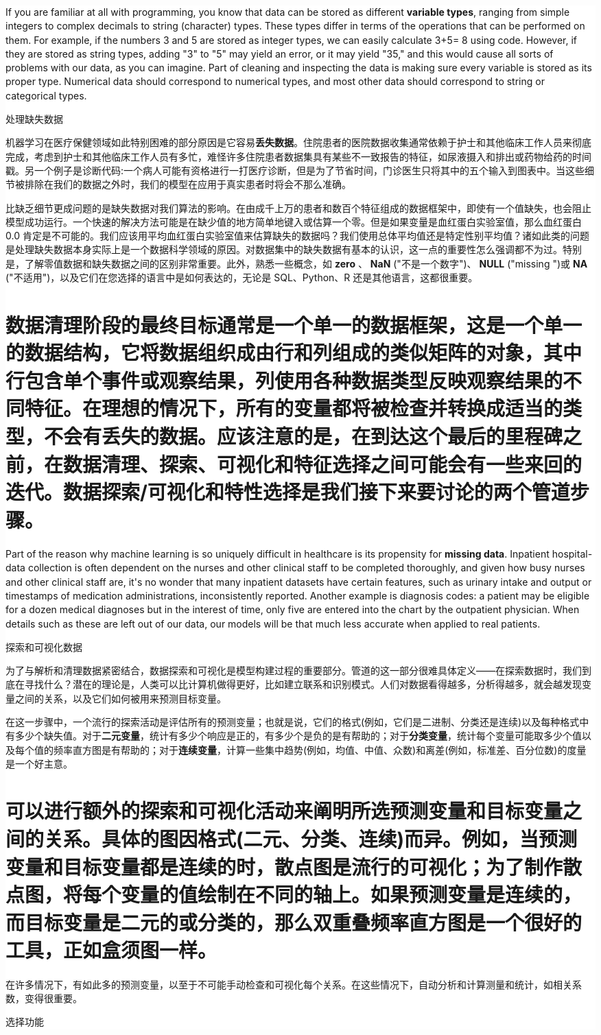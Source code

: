 If you are familiar at all with programming, you know that data can be stored as different **variable types**, ranging from simple integers to complex decimals to string (character) types. These types differ in terms of the operations that can be performed on them. For example, if the numbers 3 and 5 are stored as integer types, we can easily calculate 3+5= 8 using code. However, if they are stored as string types, adding "3" to "5" may yield an error, or it may yield "35," and this would cause all sorts of problems with our data, as you can imagine. Part of cleaning and inspecting the data is making sure every variable is stored as its proper type. Numerical data should correspond to numerical types, and most other data should correspond to string or categorical types.

处理缺失数据

机器学习在医疗保健领域如此特别困难的部分原因是它容易**丢失数据**。住院患者的医院数据收集通常依赖于护士和其他临床工作人员来彻底完成，考虑到护士和其他临床工作人员有多忙，难怪许多住院患者数据集具有某些不一致报告的特征，如尿液摄入和排出或药物给药的时间戳。另一个例子是诊断代码:一个病人可能有资格进行一打医疗诊断，但是为了节省时间，门诊医生只将其中的五个输入到图表中。当这些细节被排除在我们的数据之外时，我们的模型在应用于真实患者时将会不那么准确。

比缺乏细节更成问题的是缺失数据对我们算法的影响。在由成千上万的患者和数百个特征组成的数据框架中，即使有一个值缺失，也会阻止模型成功运行。一个快速的解决方法可能是在缺少值的地方简单地键入或估算一个零。但是如果变量是血红蛋白实验室值，那么血红蛋白 0.0 肯定是不可能的。我们应该用平均血红蛋白实验室值来估算缺失的数据吗？我们使用总体平均值还是特定性别平均值？诸如此类的问题是处理缺失数据本身实际上是一个数据科学领域的原因。对数据集中的缺失数据有基本的认识，这一点的重要性怎么强调都不为过。特别是，了解零值数据和缺失数据之间的区别非常重要。此外，熟悉一些概念，如 **zero** 、 **NaN** ("不是一个数字")、 **NULL** ("missing ")或 **NA** ("不适用")，以及它们在您选择的语言中是如何表达的，无论是 SQL、Python、R 还是其他语言，这都很重要。



# 数据清理阶段的最终目标通常是一个单一的**数据框架**，这是一个单一的数据结构，它将数据组织成由行和列组成的类似矩阵的对象，其中行包含单个事件或观察结果，列使用各种数据类型反映观察结果的不同特征。在理想的情况下，所有的变量都将被检查并转换成适当的类型，不会有丢失的数据。应该注意的是，在到达这个最后的里程碑之前，在数据清理、探索、可视化和特征选择之间可能会有一些来回的迭代。数据探索/可视化和特性选择是我们接下来要讨论的两个管道步骤。

Part of the reason why machine learning is so uniquely difficult in healthcare is its propensity for **missing data**. Inpatient hospital-data collection is often dependent on the nurses and other clinical staff to be completed thoroughly, and given how busy nurses and other clinical staff are, it's no wonder that many inpatient datasets have certain features, such as urinary intake and output or timestamps of medication administrations, inconsistently reported. Another example is diagnosis codes: a patient may be eligible for a dozen medical diagnoses but in the interest of time, only five are entered into the chart by the outpatient physician. When details such as these are left out of our data, our models will be that much less accurate when applied to real patients.

探索和可视化数据

为了与解析和清理数据紧密结合，数据探索和可视化是模型构建过程的重要部分。管道的这一部分很难具体定义——在探索数据时，我们到底在寻找什么？潜在的理论是，人类可以比计算机做得更好，比如建立联系和识别模式。人们对数据看得越多，分析得越多，就会越发现变量之间的关系，以及它们如何被用来预测目标变量。

在这一步骤中，一个流行的探索活动是评估所有的预测变量；也就是说，它们的格式(例如，它们是二进制、分类还是连续)以及每种格式中有多少个缺失值。对于**二元变量**，统计有多少个响应是正的，有多少个是负的是有帮助的；对于**分类变量**，统计每个变量可能取多少个值以及每个值的频率直方图是有帮助的；对于**连续变量**，计算一些集中趋势(例如，均值、中值、众数)和离差(例如，标准差、百分位数)的度量是一个好主意。



# 可以进行额外的探索和可视化活动来阐明所选预测变量和目标变量之间的关系。具体的图因格式(二元、分类、连续)而异。例如，当预测变量和目标变量都是连续的时，**散点图**是流行的可视化；为了制作散点图，将每个变量的值绘制在不同的轴上。如果预测变量是连续的，而目标变量是二元的或分类的，那么**双重叠频率直方图**是一个很好的工具，正如**盒须图**一样。

在许多情况下，有如此多的预测变量，以至于不可能手动检查和可视化每个关系。在这些情况下，自动分析和计算测量和统计，如相关系数，变得很重要。

选择功能
